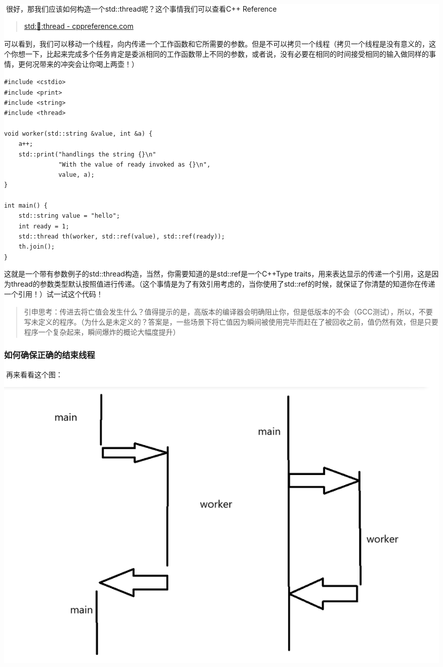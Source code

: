​	很好，那我们应该如何构造一个std::thread呢？这个事情我们可以查看C++ Reference

> [std::thread::thread - cppreference.com](https://zh.cppreference.com/w/cpp/thread/thread/thread)

​	可以看到，我们可以移动一个线程，向内传递一个工作函数和它所需要的参数。但是不可以拷贝一个线程（拷贝一个线程是没有意义的，这个你想一下，比起来完成多个任务肯定是委派相同的工作函数带上不同的参数，或者说，没有必要在相同的时间接受相同的输入做同样的事情，更何况带来的冲突会让你喝上两壶！）

```
#include <cstdio>
#include <print>
#include <string>
#include <thread>

void worker(std::string &value, int &a) {
    a++;
    std::print("handlings the string {}\n"
               "With the value of ready invoked as {}\n",
               value, a);
}

int main() {
    std::string value = "hello";
    int ready = 1;
    std::thread th(worker, std::ref(value), std::ref(ready));
    th.join();
}
```

​	这就是一个带有参数例子的std::thread构造，当然，你需要知道的是std::ref是一个C++Type traits，用来表达显示的传递一个引用，这是因为thread的参数类型默认按照值进行传递。（这个事情是为了有效引用考虑的，当你使用了std::ref的时候，就保证了你清楚的知道你在传递一个引用！）试一试这个代码！

> 引申思考：传进去将亡值会发生什么？值得提示的是，高版本的编译器会明确阻止你，但是低版本的不会（GCC测试），所以，不要写未定义的程序。（为什么是未定义的？答案是，一些场景下将亡值因为瞬间被使用完毕而赶在了被回收之前，值仍然有效，但是只要程序一个复杂起来，瞬间爆炸的概论大幅度提升）

### 如何确保正确的结束线程

​	再来看看这个图：

![image-20250203121606082](./高阶开发基础——快速入门C++并发编程1/image-20250203121606082.png)
